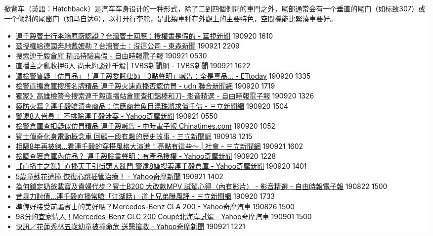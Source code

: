 掀背车（英語：Hatchback）是汽车车身设计的一种形式，除了二到四個側開的車門之外，尾部通常会有一个垂直的尾门（如标致307）或一个倾斜的尾窗门（如马自达6），以打开行李舱，是此類車種在外觀上的主要特色，空間機能比緊湊車要好。
- [連千毅賓士行李箱原廠認證？台灣賓士回應：授權書是假的 - 華視新聞](https://news.cts.com.tw/cts/society/201909/201909201975380.html "連千毅賓士行李箱原廠認證？台灣賓士回應：授權書是假的 - 華視新聞") 190920 1610
- [茲授權給德國奔馳戴姆勒？台灣賓士：沒這公司 - 東森新聞](https://news.ebc.net.tw/News/society/178996 "茲授權給德國奔馳戴姆勒？台灣賓士：沒這公司 - 東森新聞") 190921 2209
- [搜索連千毅倉庫 精品待驗真假 - 自由時報電子報](https://news.ltn.com.tw/news/society/paper/1319371 "搜索連千毅倉庫 精品待驗真假 - 自由時報電子報") 190921 0530
- [直播主之亂收押6人 尚未約談連千毅│TVBS新聞網 - TVBS新聞](https://news.tvbs.com.tw/local/1204143 "直播主之亂收押6人 尚未約談連千毅│TVBS新聞網 - TVBS新聞") 190921 1622
- [遭檢警質疑「仿冒品」！連千毅委託律師「3點聲明」喊告：全是真品... - ETtoday](https://www.ettoday.net/news/20190920/1539594.htm "遭檢警質疑「仿冒品」！連千毅委託律師「3點聲明」喊告：全是真品... - ETtoday") 190920 1335
- [檢警直搗倉庫搜獲名牌精品 連千毅火速直播否認仿冒 - udn 聯合新聞網](https://udn.com/news/story/7321/4059166 "檢警直搗倉庫搜獲名牌精品 連千毅火速直播否認仿冒 - udn 聯合新聞網") 190920 1719
- [獨家》高雄檢警今搜索連千毅直播站倉庫查扣鋁棒和刀- 影音精選 - 自由時報電子報](https://video.ltn.com.tw/article/5W14Vc76gSE/PLI7xntdRxhw2yudg1fUeZfo0970mXpfL7 "獨家》高雄檢警今搜索連千毅直播站倉庫查扣鋁棒和刀- 影音精選 - 自由時報電子報") 190920 1326
- [築防火牆？連千毅嗆清查商品：供應商若魚目混珠將求償千倍 - 三立新聞網](https://www.setn.com/News.aspx?NewsID=605600 "築防火牆？連千毅嗆清查商品：供應商若魚目混珠將求償千倍 - 三立新聞網") 190920 1504
- [警逮8人皆員工 不排除連千毅涉案 - Yahoo奇摩新聞](https://tw.news.yahoo.com/%E8%AD%A6%E9%80%AE8%E4%BA%BA%E7%9A%86%E5%93%A1%E5%B7%A5-%E4%B8%8D%E6%8E%92%E9%99%A4%E9%80%A3%E5%8D%83%E6%AF%85%E6%B6%89%E6%A1%88-215009989.html "警逮8人皆員工 不排除連千毅涉案 - Yahoo奇摩新聞") 190921 0550
- [檢警倉庫查扣疑似仿冒精品 連千毅喊告 - 中時電子報 Chinatimes.com](https://www.chinatimes.com/realtimenews/20190920001506-260402 "檢警倉庫查扣疑似仿冒精品 連千毅喊告 - 中時電子報 Chinatimes.com") 190920 1052
- [賓士傳奇化身電動概念車 回顧一段有趣的歷史故事 - 三立新聞網](https://www.setn.com/News.aspx?NewsID=604160 "賓士傳奇化身電動概念車 回顧一段有趣的歷史故事 - 三立新聞網") 190918 1215
- [相隔8年再被銬…看連千毅的穿搭風格大演進！亮點有這些～ | 社會 - 三立新聞網](https://www.setn.com/News.aspx?NewsID=606137 "相隔8年再被銬…看連千毅的穿搭風格大演進！亮點有這些～ | 社會 - 三立新聞網") 190921 1602
- [檢調查獲倉庫內仿品？ 連千毅臉書聲明：有產品授權 - Yahoo奇摩新聞](https://tw.news.yahoo.com/%E6%AA%A2%E8%AA%BF%E6%9F%A5%E7%8D%B2%E5%80%89%E5%BA%AB%E5%85%A7%E4%BB%BF%E5%93%81-%E9%80%A3%E5%8D%83%E6%AF%85%E8%87%89%E6%9B%B8%E8%81%B2%E6%98%8E-%E6%9C%89%E7%94%A2%E5%93%81%E6%8E%88%E6%AC%8A-042854107.html "檢調查獲倉庫內仿品？ 連千毅臉書聲明：有產品授權 - Yahoo奇摩新聞") 190920 1228
- [【直播主之亂】直播天王引街頭大亂鬥 警逮8嫌搜索連千毅倉庫 - Yahoo奇摩新聞](https://tw.news.yahoo.com/%E7%9B%B4%E6%92%AD%E4%B8%BB%E4%B9%8B%E4%BA%82-%E7%9B%B4%E6%92%AD%E5%A4%A9%E7%8E%8B%E5%BC%95%E8%A1%97%E9%A0%AD%E5%A4%A7%E4%BA%82%E9%AC%A5-%E8%AD%A6%E9%80%AE8%E5%AB%8C%E6%90%9C%E7%B4%A2%E9%80%A3%E5%8D%83%E6%AF%85%E5%80%89%E5%BA%AB-060115015.html "【直播主之亂】直播天王引街頭大亂鬥 警逮8嫌搜索連千毅倉庫 - Yahoo奇摩新聞") 190920 1401
- [5歲童蘇花遭撞 恢復心跳插管治療！ - Yahoo奇摩新聞](https://tw.news.yahoo.com/%E5%BF%AB%E8%A8%8A-5%E6%AD%B2%E7%AB%A5%E8%98%87%E8%8A%B1%E9%81%AD%E6%92%9E-%E5%82%B7%E9%87%8D%E4%B8%8D%E6%B2%BB-041018824.html "5歲童蘇花遭撞 恢復心跳插管治療！ - Yahoo奇摩新聞") 190921 1402
- [為何鎖定奶爸載寶及貴婦代步？賓士B200 大改款MPV 試駕心得（內有影片） - 影音精選 - 自由時報電子報](http://video.ltn.com.tw/article/vUBRTMu2Fx8/PLI7xntdRxhw2yudg1fUeZfo0970mXpfL7 "為何鎖定奶爸載寶及貴婦代步？賓士B200 大改款MPV 試駕心得（內有影片） - 影音精選 - 自由時報電子報") 190822 1500
- [昔暴力討債…連千毅直播常嗆「江湖話」 道上兄弟曝風評 - 三立新聞網](https://www.setn.com/News.aspx?NewsID=605711 "昔暴力討債…連千毅直播常嗆「江湖話」 道上兄弟曝風評 - 三立新聞網") 190920 1733
- [準備好接受前驅賓士的美好嗎？Mercedes-Benz CLA 200 - Yahoo奇摩汽車](https://autos.yahoo.com.tw/news/%E6%BA%96%E5%82%99%E5%A5%BD%E6%8E%A5%E5%8F%97%E5%89%8D%E9%A9%85%E8%B3%93%E5%A3%AB%E7%9A%84%E7%BE%8E%E5%A5%BD%E5%97%8E-mercedes-benz-cla-200-135644981.html "準備好接受前驅賓士的美好嗎？Mercedes-Benz CLA 200 - Yahoo奇摩汽車") 190826 1500
- [98分的宜家情人！Mercedes-Benz GLC 200 Coupé北海岸試駕 - Yahoo奇摩汽車](https://autos.yahoo.com.tw/news/98%E5%88%86%E7%9A%84%E5%AE%9C%E5%AE%B6%E6%83%85%E4%BA%BAmercedes-benz-glc-200-coupe%E5%8C%97%E6%B5%B7%E5%B2%B8%E8%A9%A6%E9%A7%95-151717505.html "98分的宜家情人！Mercedes-Benz GLC 200 Coupé北海岸試駕 - Yahoo奇摩汽車") 190901 1500
- [快訊／花蓮秀林五歲幼童被撞命危 送醫搶救 - Yahoo奇摩新聞](https://tw.news.yahoo.com/%E5%BF%AB%E8%A8%8A-%E8%8A%B1%E8%93%AE%E7%A7%80%E6%9E%97%E4%BA%94%E6%AD%B2%E5%B9%BC%E7%AB%A5%E8%A2%AB%E6%92%9E%E5%91%BD%E5%8D%B1-%E9%80%81%E9%86%AB%E6%90%B6%E6%95%91-042142866.html "快訊／花蓮秀林五歲幼童被撞命危 送醫搶救 - Yahoo奇摩新聞") 190921 1221
